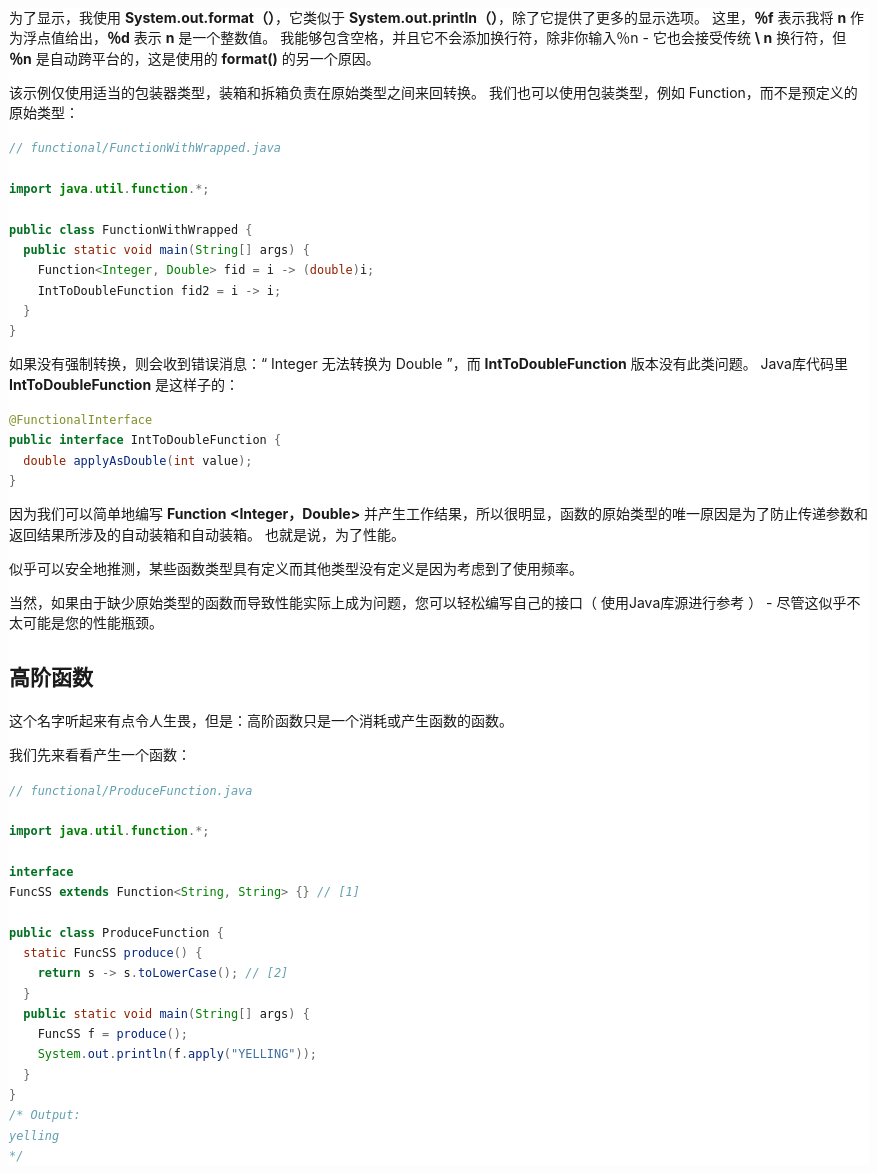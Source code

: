 为了显示，我使用 **System.out.format（）**，它类似于 **System.out.println（）**，除了它提供了更多的显示选项。 这里，**％f** 表示我将 **n** 作为浮点值给出，**％d** 表示 **n** 是一个整数值。 我能够包含空格，并且它不会添加换行符，除非你输入％n  - 它也会接受传统 **\ n** 换行符，但 **％n** 是自动跨平台的，这是使用的 **format()** 的另一个原因。

该示例仅使用适当的包装器类型，装箱和拆箱负责在原始类型之间来回转换。 我们也可以使用包装类型，例如 Function，而不是预定义的原始类型：

```java
// functional/FunctionWithWrapped.java

import java.util.function.*;

public class FunctionWithWrapped {
  public static void main(String[] args) {
    Function<Integer, Double> fid = i -> (double)i;
    IntToDoubleFunction fid2 = i -> i;
  }
}
```

如果没有强制转换，则会收到错误消息：“ Integer 无法转换为 Double ”，而 **IntToDoubleFunction** 版本没有此类问题。 Java库代码里 **IntToDoubleFunction** 是这样子的：

```java
@FunctionalInterface 
public interface IntToDoubleFunction { 
  double applyAsDouble(int value); 
}
```

因为我们可以简单地编写 **Function <Integer，Double>** 并产生工作结果，所以很明显，函数的原始类型的唯一原因是为了防止传递参数和返回结果所涉及的自动装箱和自动装箱。 也就是说，为了性能。

似乎可以安全地推测，某些函数类型具有定义而其他类型没有定义是因为考虑到了使用频率。

当然，如果由于缺少原始类型的函数而导致性能实际上成为问题，您可以轻松编写自己的接口（ 使用Java库源进行参考 ） - 尽管这似乎不太可能是您的性能瓶颈。



## 高阶函数

这个名字听起来有点令人生畏，但是：高阶函数只是一个消耗或产生函数的函数。

我们先来看看产生一个函数：

```java
// functional/ProduceFunction.java

import java.util.function.*;

interface
FuncSS extends Function<String, String> {} // [1]

public class ProduceFunction {
  static FuncSS produce() {
    return s -> s.toLowerCase(); // [2]
  }
  public static void main(String[] args) {
    FuncSS f = produce();
    System.out.println(f.apply("YELLING"));
  }
}
/* Output:
yelling
*/
```
